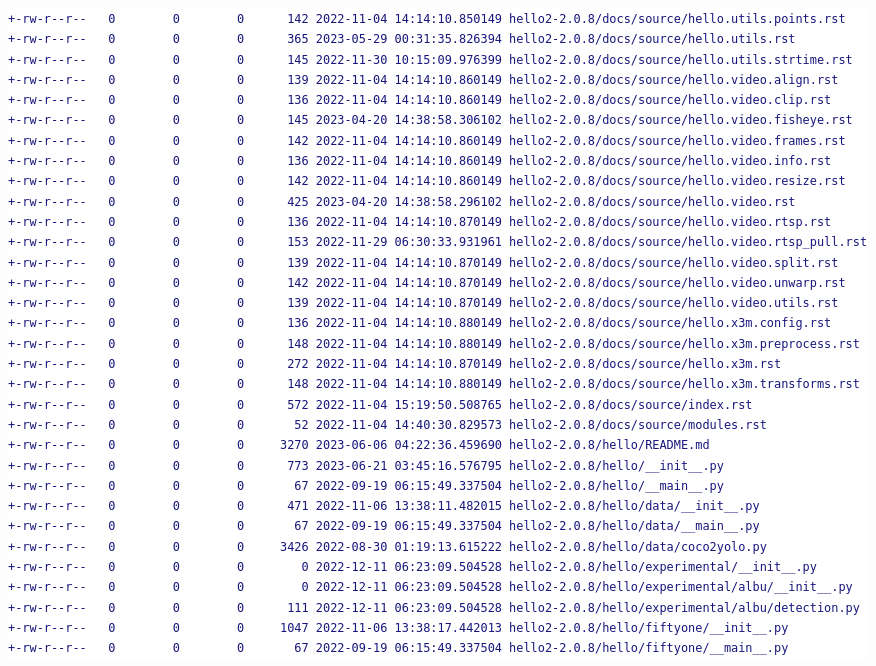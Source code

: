 ```diff
+-rw-r--r--   0        0        0      142 2022-11-04 14:14:10.850149 hello2-2.0.8/docs/source/hello.utils.points.rst
+-rw-r--r--   0        0        0      365 2023-05-29 00:31:35.826394 hello2-2.0.8/docs/source/hello.utils.rst
+-rw-r--r--   0        0        0      145 2022-11-30 10:15:09.976399 hello2-2.0.8/docs/source/hello.utils.strtime.rst
+-rw-r--r--   0        0        0      139 2022-11-04 14:14:10.860149 hello2-2.0.8/docs/source/hello.video.align.rst
+-rw-r--r--   0        0        0      136 2022-11-04 14:14:10.860149 hello2-2.0.8/docs/source/hello.video.clip.rst
+-rw-r--r--   0        0        0      145 2023-04-20 14:38:58.306102 hello2-2.0.8/docs/source/hello.video.fisheye.rst
+-rw-r--r--   0        0        0      142 2022-11-04 14:14:10.860149 hello2-2.0.8/docs/source/hello.video.frames.rst
+-rw-r--r--   0        0        0      136 2022-11-04 14:14:10.860149 hello2-2.0.8/docs/source/hello.video.info.rst
+-rw-r--r--   0        0        0      142 2022-11-04 14:14:10.860149 hello2-2.0.8/docs/source/hello.video.resize.rst
+-rw-r--r--   0        0        0      425 2023-04-20 14:38:58.296102 hello2-2.0.8/docs/source/hello.video.rst
+-rw-r--r--   0        0        0      136 2022-11-04 14:14:10.870149 hello2-2.0.8/docs/source/hello.video.rtsp.rst
+-rw-r--r--   0        0        0      153 2022-11-29 06:30:33.931961 hello2-2.0.8/docs/source/hello.video.rtsp_pull.rst
+-rw-r--r--   0        0        0      139 2022-11-04 14:14:10.870149 hello2-2.0.8/docs/source/hello.video.split.rst
+-rw-r--r--   0        0        0      142 2022-11-04 14:14:10.870149 hello2-2.0.8/docs/source/hello.video.unwarp.rst
+-rw-r--r--   0        0        0      139 2022-11-04 14:14:10.870149 hello2-2.0.8/docs/source/hello.video.utils.rst
+-rw-r--r--   0        0        0      136 2022-11-04 14:14:10.880149 hello2-2.0.8/docs/source/hello.x3m.config.rst
+-rw-r--r--   0        0        0      148 2022-11-04 14:14:10.880149 hello2-2.0.8/docs/source/hello.x3m.preprocess.rst
+-rw-r--r--   0        0        0      272 2022-11-04 14:14:10.870149 hello2-2.0.8/docs/source/hello.x3m.rst
+-rw-r--r--   0        0        0      148 2022-11-04 14:14:10.880149 hello2-2.0.8/docs/source/hello.x3m.transforms.rst
+-rw-r--r--   0        0        0      572 2022-11-04 15:19:50.508765 hello2-2.0.8/docs/source/index.rst
+-rw-r--r--   0        0        0       52 2022-11-04 14:40:30.829573 hello2-2.0.8/docs/source/modules.rst
+-rw-r--r--   0        0        0     3270 2023-06-06 04:22:36.459690 hello2-2.0.8/hello/README.md
+-rw-r--r--   0        0        0      773 2023-06-21 03:45:16.576795 hello2-2.0.8/hello/__init__.py
+-rw-r--r--   0        0        0       67 2022-09-19 06:15:49.337504 hello2-2.0.8/hello/__main__.py
+-rw-r--r--   0        0        0      471 2022-11-06 13:38:11.482015 hello2-2.0.8/hello/data/__init__.py
+-rw-r--r--   0        0        0       67 2022-09-19 06:15:49.337504 hello2-2.0.8/hello/data/__main__.py
+-rw-r--r--   0        0        0     3426 2022-08-30 01:19:13.615222 hello2-2.0.8/hello/data/coco2yolo.py
+-rw-r--r--   0        0        0        0 2022-12-11 06:23:09.504528 hello2-2.0.8/hello/experimental/__init__.py
+-rw-r--r--   0        0        0        0 2022-12-11 06:23:09.504528 hello2-2.0.8/hello/experimental/albu/__init__.py
+-rw-r--r--   0        0        0      111 2022-12-11 06:23:09.504528 hello2-2.0.8/hello/experimental/albu/detection.py
+-rw-r--r--   0        0        0     1047 2022-11-06 13:38:17.442013 hello2-2.0.8/hello/fiftyone/__init__.py
+-rw-r--r--   0        0        0       67 2022-09-19 06:15:49.337504 hello2-2.0.8/hello/fiftyone/__main__.py
```